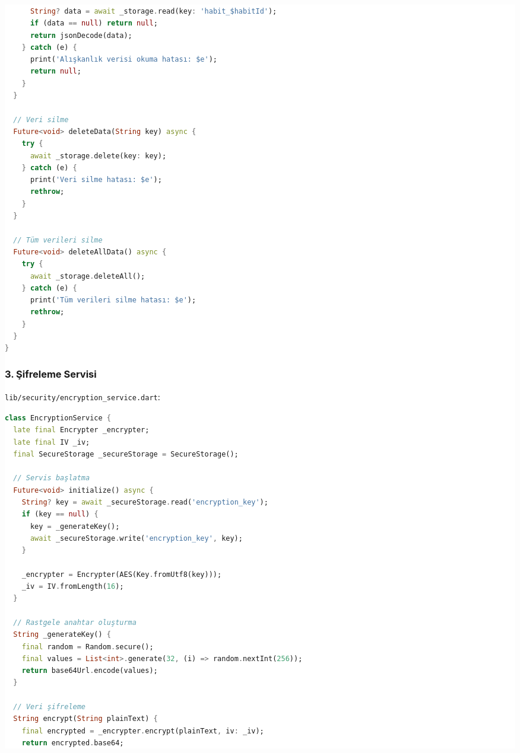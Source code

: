 ```dart
      String? data = await _storage.read(key: 'habit_$habitId');
      if (data == null) return null;
      return jsonDecode(data);
    } catch (e) {
      print('Alışkanlık verisi okuma hatası: $e');
      return null;
    }
  }

  // Veri silme
  Future<void> deleteData(String key) async {
    try {
      await _storage.delete(key: key);
    } catch (e) {
      print('Veri silme hatası: $e');
      rethrow;
    }
  }

  // Tüm verileri silme
  Future<void> deleteAllData() async {
    try {
      await _storage.deleteAll();
    } catch (e) {
      print('Tüm verileri silme hatası: $e');
      rethrow;
    }
  }
}
```

### 3. Şifreleme Servisi

`lib/security/encryption_service.dart`:

```dart
class EncryptionService {
  late final Encrypter _encrypter;
  late final IV _iv;
  final SecureStorage _secureStorage = SecureStorage();

  // Servis başlatma
  Future<void> initialize() async {
    String? key = await _secureStorage.read('encryption_key');
    if (key == null) {
      key = _generateKey();
      await _secureStorage.write('encryption_key', key);
    }

    _encrypter = Encrypter(AES(Key.fromUtf8(key)));
    _iv = IV.fromLength(16);
  }

  // Rastgele anahtar oluşturma
  String _generateKey() {
    final random = Random.secure();
    final values = List<int>.generate(32, (i) => random.nextInt(256));
    return base64Url.encode(values);
  }

  // Veri şifreleme
  String encrypt(String plainText) {
    final encrypted = _encrypter.encrypt(plainText, iv: _iv);
    return encrypted.base64;
```